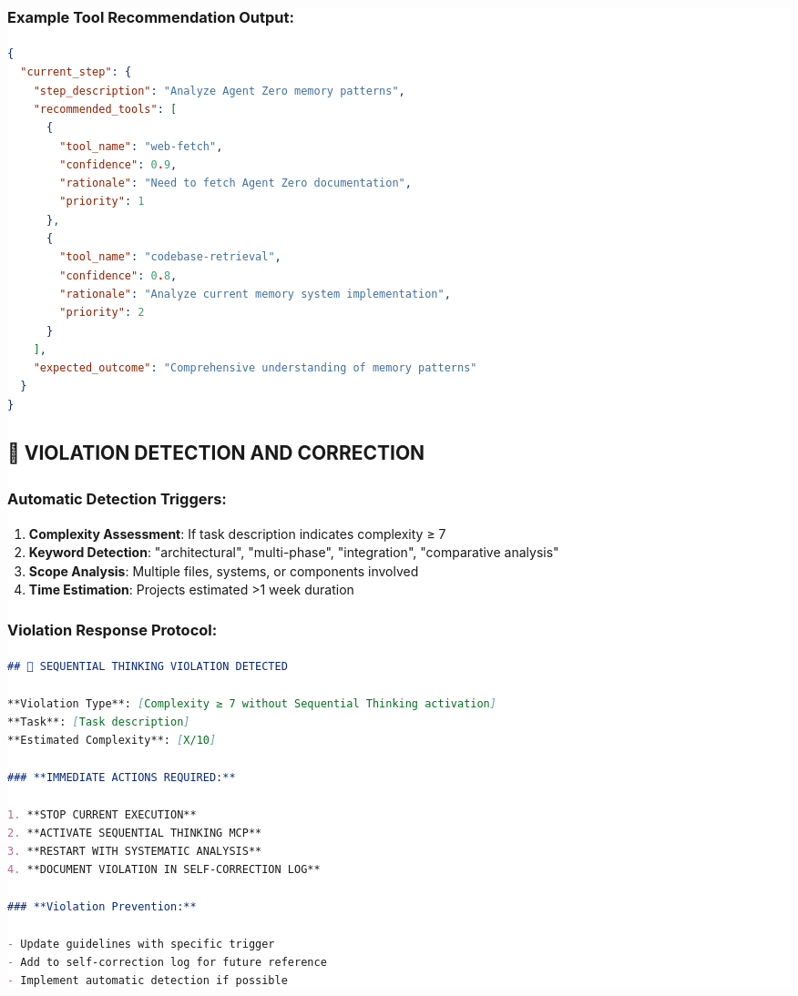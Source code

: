 ### **Example Tool Recommendation Output:**

```json
{
  "current_step": {
    "step_description": "Analyze Agent Zero memory patterns",
    "recommended_tools": [
      {
        "tool_name": "web-fetch",
        "confidence": 0.9,
        "rationale": "Need to fetch Agent Zero documentation",
        "priority": 1
      },
      {
        "tool_name": "codebase-retrieval",
        "confidence": 0.8,
        "rationale": "Analyze current memory system implementation",
        "priority": 2
      }
    ],
    "expected_outcome": "Comprehensive understanding of memory patterns"
  }
}
```

## 🚨 VIOLATION DETECTION AND CORRECTION

### **Automatic Detection Triggers:**

1. **Complexity Assessment**: If task description indicates complexity ≥ 7
2. **Keyword Detection**: "architectural", "multi-phase", "integration", "comparative analysis"
3. **Scope Analysis**: Multiple files, systems, or components involved
4. **Time Estimation**: Projects estimated >1 week duration

### **Violation Response Protocol:**

```markdown
## 🚨 SEQUENTIAL THINKING VIOLATION DETECTED

**Violation Type**: [Complexity ≥ 7 without Sequential Thinking activation]
**Task**: [Task description]
**Estimated Complexity**: [X/10]

### **IMMEDIATE ACTIONS REQUIRED:**

1. **STOP CURRENT EXECUTION**
2. **ACTIVATE SEQUENTIAL THINKING MCP**
3. **RESTART WITH SYSTEMATIC ANALYSIS**
4. **DOCUMENT VIOLATION IN SELF-CORRECTION LOG**

### **Violation Prevention:**

- Update guidelines with specific trigger
- Add to self-correction log for future reference
- Implement automatic detection if possible
```

